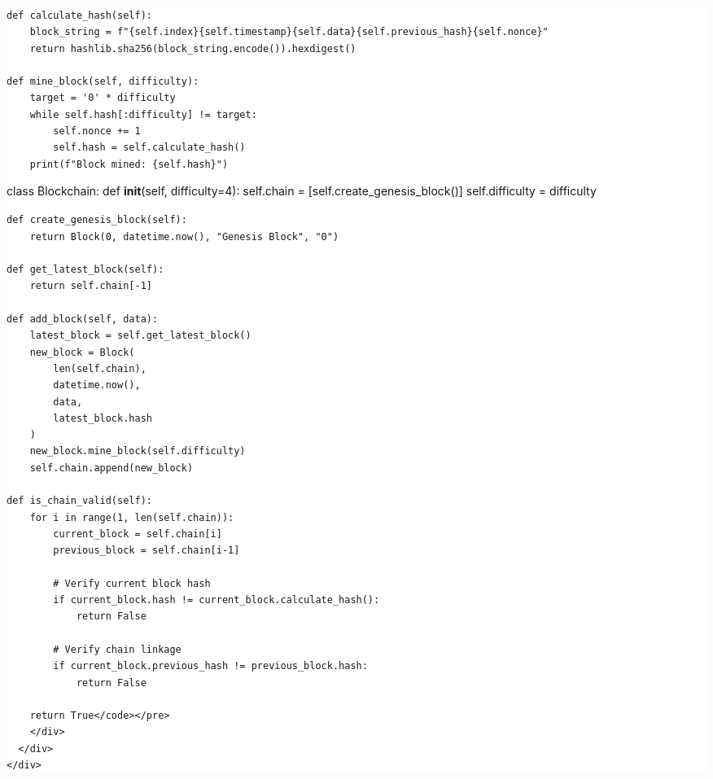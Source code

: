     def calculate_hash(self):
        block_string = f"{self.index}{self.timestamp}{self.data}{self.previous_hash}{self.nonce}"
        return hashlib.sha256(block_string.encode()).hexdigest()
    
    def mine_block(self, difficulty):
        target = '0' * difficulty
        while self.hash[:difficulty] != target:
            self.nonce += 1
            self.hash = self.calculate_hash()
        print(f"Block mined: {self.hash}")

class Blockchain:
    def __init__(self, difficulty=4):
        self.chain = [self.create_genesis_block()]
        self.difficulty = difficulty
    
    def create_genesis_block(self):
        return Block(0, datetime.now(), "Genesis Block", "0")
    
    def get_latest_block(self):
        return self.chain[-1]
    
    def add_block(self, data):
        latest_block = self.get_latest_block()
        new_block = Block(
            len(self.chain),
            datetime.now(),
            data,
            latest_block.hash
        )
        new_block.mine_block(self.difficulty)
        self.chain.append(new_block)
    
    def is_chain_valid(self):
        for i in range(1, len(self.chain)):
            current_block = self.chain[i]
            previous_block = self.chain[i-1]
            
            # Verify current block hash
            if current_block.hash != current_block.calculate_hash():
                return False
            
            # Verify chain linkage
            if current_block.previous_hash != previous_block.hash:
                return False
        
        return True</code></pre>
        </div>
      </div>
    </div>
  </div>
